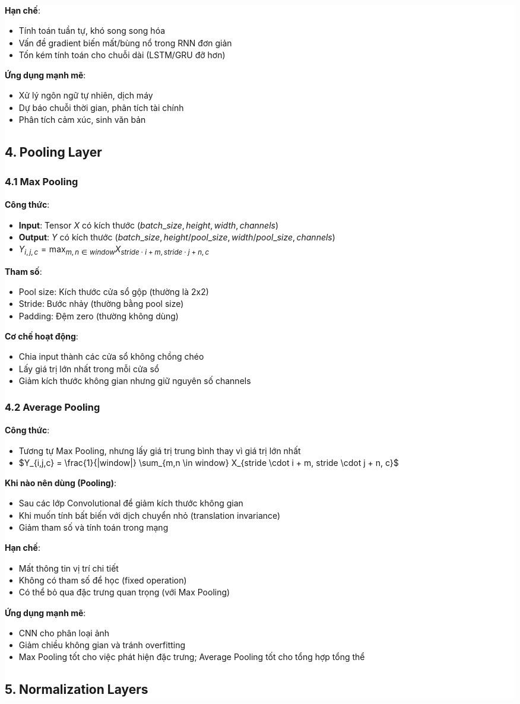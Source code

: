**Hạn chế**:
- Tính toán tuần tự, khó song song hóa
- Vấn đề gradient biến mất/bùng nổ trong RNN đơn giản
- Tốn kém tính toán cho chuỗi dài (LSTM/GRU đỡ hơn)

**Ứng dụng mạnh mẽ**:
- Xử lý ngôn ngữ tự nhiên, dịch máy
- Dự báo chuỗi thời gian, phân tích tài chính
- Phân tích cảm xúc, sinh văn bản

## 4. Pooling Layer

### 4.1 Max Pooling

**Công thức**:
- **Input**: Tensor $X$ có kích thước $(batch\_size, height, width, channels)$
- **Output**: $Y$ có kích thước $(batch\_size, height/pool\_size, width/pool\_size, channels)$
- $Y_{i,j,c} = \max_{m,n \in window} X_{stride \cdot i + m, stride \cdot j + n, c}$

**Tham số**:
- Pool size: Kích thước cửa sổ gộp (thường là 2x2)
- Stride: Bước nhảy (thường bằng pool size)
- Padding: Đệm zero (thường không dùng)

**Cơ chế hoạt động**:
- Chia input thành các cửa sổ không chồng chéo
- Lấy giá trị lớn nhất trong mỗi cửa sổ
- Giảm kích thước không gian nhưng giữ nguyên số channels

### 4.2 Average Pooling

**Công thức**:
- Tương tự Max Pooling, nhưng lấy giá trị trung bình thay vì giá trị lớn nhất
- $Y_{i,j,c} = \frac{1}{|window|} \sum_{m,n \in window} X_{stride \cdot i + m, stride \cdot j + n, c}$

**Khi nào nên dùng (Pooling)**:
- Sau các lớp Convolutional để giảm kích thước không gian
- Khi muốn tính bất biến với dịch chuyển nhỏ (translation invariance)
- Giảm tham số và tính toán trong mạng

**Hạn chế**:
- Mất thông tin vị trí chi tiết
- Không có tham số để học (fixed operation)
- Có thể bỏ qua đặc trưng quan trọng (với Max Pooling)

**Ứng dụng mạnh mẽ**:
- CNN cho phân loại ảnh
- Giảm chiều không gian và tránh overfitting
- Max Pooling tốt cho việc phát hiện đặc trưng; Average Pooling tốt cho tổng hợp tổng thể

## 5. Normalization Layers

